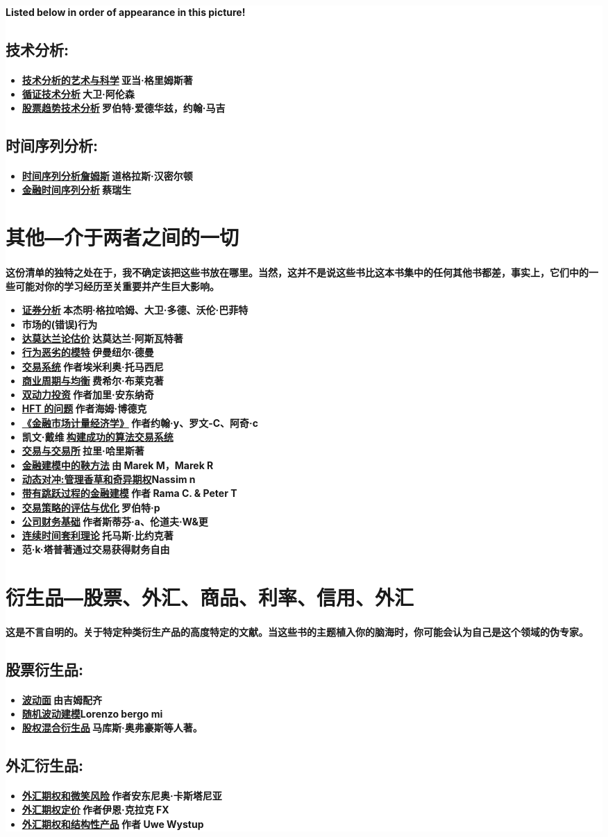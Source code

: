 ****Listed below in order of appearance in this picture!****

## ****技术分析:****

*   ****[**技术分析的艺术与科学**](https://amzn.to/2oSTO3q) 亚当·格里姆斯著****
*   ****[**循证技术分析**](https://amzn.to/36DpQRO) 大卫·阿伦森****
*   ****[**股票趋势技术分析**](https://amzn.to/2NMVT9k) 罗伯特·爱德华兹，约翰·马吉****

## ****时间序列分析:****

*   ****[**时间序列分析詹姆斯**](https://amzn.to/2NEdIHI) 道格拉斯·汉密尔顿****
*   ****[**金融时间序列分析**](https://amzn.to/2CdCrgD) 蔡瑞生****

# ****其他—介于两者之间的一切****

****这份清单的独特之处在于，我不确定该把这些书放在哪里。当然，这并不是说这些书比这本书集中的任何其他书都差，事实上，它们中的一些可能对你的学习经历至关重要并产生巨大影响。****

*   ****[**证券分析**](https://amzn.to/2rb9obf) 本杰明·格拉哈姆、大卫·多德、沃伦·巴菲特****
*   ****[](https://amzn.to/2JPBvDo)**市场的(错误)行为******
*   ******[**达莫达兰论估价**](https://amzn.to/2JS35jE) 达莫达兰·阿斯瓦特著******
*   ****[**行为恶劣的模特**](https://amzn.to/2PLxdAR) 伊曼纽尔·德曼****
*   ****[**交易系统**](https://amzn.to/2PMVYww) 作者埃米利奥·托马西尼****
*   ****[**商业周期与均衡**](https://amzn.to/2WORyqj) 费希尔·布莱克著****
*   ****[**双动力投资**](https://amzn.to/34BSa5v) 作者加里·安东纳奇****
*   ****[**HFT 的问题**](https://amzn.to/36A67me) 作者海姆·博德克****
*   ****[**《金融市场计量经济学》**](https://amzn.to/2CedUbx) 作者约翰·y、罗文-C、阿奇·c****
*   ****凯文·戴维 [**构建成功的算法交易系统**](https://amzn.to/2JPnrdi)****
*   ****[**交易与交易所**](https://amzn.to/2POpmCx) 拉里·哈里斯著****
*   ****[**金融建模中的鞅方法**](https://amzn.to/2oNxFmX) 由 Marek M，Marek R****
*   ****[**动态对冲:管理香草和奇异期权**](https://amzn.to/2WJ9t1G)**Nassim n******
*   ******[**带有跳跃过程的金融建模**](https://amzn.to/34ucCFl) 作者 Rama C. & Peter T******
*   ****[**交易策略的评估与优化**](https://amzn.to/2NIP4G0) 罗伯特·p****
*   ****[**公司财务基础**](https://amzn.to/34zbr7z) 作者斯蒂芬·a、伦道夫·W&更****
*   ****[**连续时间套利理论**](https://amzn.to/33j1mvn) 托马斯·比约克著****
*   ****范·k·塔普著[](https://amzn.to/34B38Iv)**通过交易获得财务自由******

# ******衍生品—股票、外汇、商品、利率、信用、外汇******

******这是不言自明的。关于特定种类衍生产品的高度特定的文献。当这些书的主题植入你的脑海时，你可能会认为自己是这个领域的伪专家。******

## ******股票衍生品:******

*   ******[**波动面**](https://amzn.to/36BwJmQ) 由吉姆配齐******
*   ****[**随机波动建模**](https://amzn.to/2NOf9DI)Lorenzo bergo mi****
*   ****[**股权混合衍生品**](https://amzn.to/2pzh0UP) 马库斯·奥弗豪斯等人著。****

## ****外汇衍生品:****

*   ****[**外汇期权和微笑风险**](https://amzn.to/2WKVuZb) 作者安东尼奥·卡斯塔尼亚****
*   ****[**外汇期权定价**](https://amzn.to/2pIrp0j) 作者伊恩·克拉克 FX****
*   ****[**外汇期权和结构性产品**](https://amzn.to/36EPDJI) 作者 Uwe Wystup****
